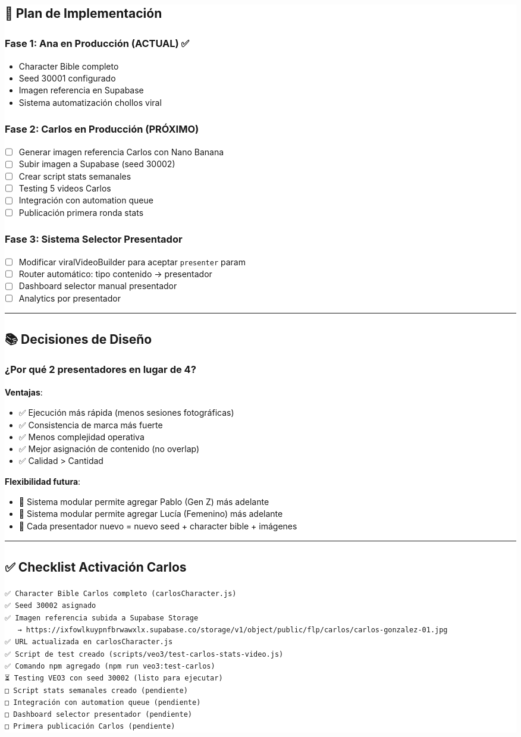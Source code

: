 
## 🚀 Plan de Implementación

### Fase 1: Ana en Producción (ACTUAL) ✅

- Character Bible completo
- Seed 30001 configurado
- Imagen referencia en Supabase
- Sistema automatización chollos viral

### Fase 2: Carlos en Producción (PRÓXIMO)

- [ ] Generar imagen referencia Carlos con Nano Banana
- [ ] Subir imagen a Supabase (seed 30002)
- [ ] Crear script stats semanales
- [ ] Testing 5 videos Carlos
- [ ] Integración con automation queue
- [ ] Publicación primera ronda stats

### Fase 3: Sistema Selector Presentador

- [ ] Modificar viralVideoBuilder para aceptar `presenter` param
- [ ] Router automático: tipo contenido → presentador
- [ ] Dashboard selector manual presentador
- [ ] Analytics por presentador

---

## 📚 Decisiones de Diseño

### ¿Por qué 2 presentadores en lugar de 4?

**Ventajas**:

- ✅ Ejecución más rápida (menos sesiones fotográficas)
- ✅ Consistencia de marca más fuerte
- ✅ Menos complejidad operativa
- ✅ Mejor asignación de contenido (no overlap)
- ✅ Calidad > Cantidad

**Flexibilidad futura**:

- 🔄 Sistema modular permite agregar Pablo (Gen Z) más adelante
- 🔄 Sistema modular permite agregar Lucía (Femenino) más adelante
- 🔄 Cada presentador nuevo = nuevo seed + character bible + imágenes

---

## ✅ Checklist Activación Carlos

```
✅ Character Bible Carlos completo (carlosCharacter.js)
✅ Seed 30002 asignado
✅ Imagen referencia subida a Supabase Storage
   → https://ixfowlkuypnfbrwawxlx.supabase.co/storage/v1/object/public/flp/carlos/carlos-gonzalez-01.jpg
✅ URL actualizada en carlosCharacter.js
✅ Script de test creado (scripts/veo3/test-carlos-stats-video.js)
✅ Comando npm agregado (npm run veo3:test-carlos)
⏳ Testing VEO3 con seed 30002 (listo para ejecutar)
□ Script stats semanales creado (pendiente)
□ Integración con automation queue (pendiente)
□ Dashboard selector presentador (pendiente)
□ Primera publicación Carlos (pendiente)
```
